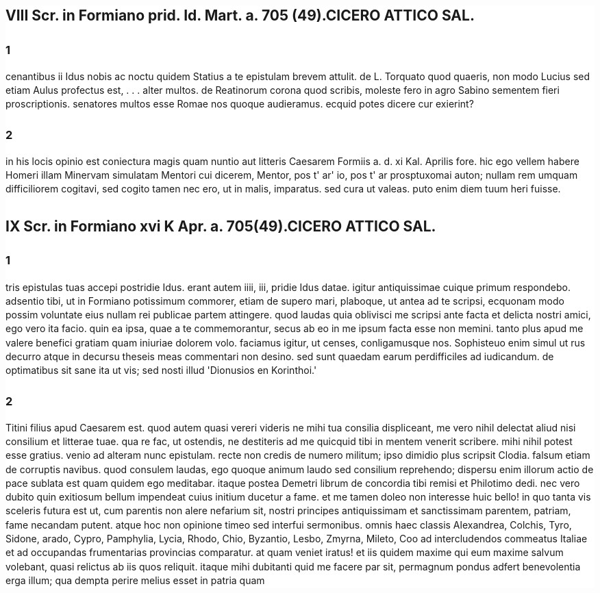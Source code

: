 ## VIII  Scr. in Formiano prid. Id. Mart. a. 705 (49).CICERO ATTICO SAL.

### 1

cenantibus ii Idus nobis ac noctu quidem Statius a te epistulam
brevem attulit. de L. Torquato quod quaeris, non modo Lucius sed etiam
Aulus profectus est, . . . alter multos. de Reatinorum corona quod
scribis, moleste fero in agro Sabino sementem fieri proscriptionis.
senatores multos esse Romae nos quoque audieramus. ecquid potes dicere
cur exierint?

### 2

in his locis opinio est coniectura magis quam nuntio aut litteris
Caesarem Formiis a. d. xi Kal. Aprilis fore. hic ego vellem habere
Homeri illam Minervam simulatam Mentori cui dicerem, Mentor, pos t'
ar' io, pos t' ar prosptuxomai auton; nullam rem umquam difficiliorem
cogitavi, sed cogito tamen nec ero, ut in malis, imparatus. sed cura ut
valeas. puto enim diem tuum heri fuisse.

## IX  Scr. in Formiano xvi K Apr. a. 705(49).CICERO ATTICO SAL.

### 1

tris epistulas tuas accepi postridie Idus. erant autem iiii, iii,
pridie Idus datae. igitur antiquissimae cuique primum respondebo.
adsentio tibi, ut in Formiano potissimum commorer, etiam de supero mari,
plaboque, ut antea ad te scripsi, ecquonam modo possim voluntate eius
nullam rei publicae partem attingere. quod laudas quia oblivisci me
scripsi ante facta et delicta nostri amici, ego vero ita facio. quin ea
ipsa, quae a te commemorantur, secus ab eo in me ipsum facta esse non
memini. tanto plus apud me valere benefici gratiam quam iniuriae dolorem
volo. faciamus igitur, ut censes, conligamusque nos. Sophisteuo enim
simul ut rus decurro atque in decursu theseis meas commentari non
desino. sed sunt quaedam earum perdifficiles ad iudicandum. de
optimatibus sit sane ita ut vis; sed nosti illud 'Dionusios en
Korinthoi.'

### 2

Titini filius apud Caesarem est. quod autem quasi vereri videris
ne mihi tua consilia displiceant, me vero nihil delectat aliud nisi
consilium et litterae tuae. qua re fac, ut ostendis, ne destiteris ad me
quicquid tibi in mentem venerit scribere. mihi nihil potest esse
gratius. venio ad alteram nunc epistulam. recte non credis de numero
militum; ipso dimidio plus scripsit Clodia. falsum etiam de corruptis
navibus. quod consulem laudas, ego quoque animum laudo sed consilium
reprehendo; dispersu enim illorum actio de pace sublata est quam quidem
ego meditabar. itaque postea Demetri librum de concordia tibi remisi et
Philotimo dedi. nec vero dubito quin exitiosum bellum impendeat cuius
initium ducetur a fame. et me tamen doleo non interesse huic bello! in
quo tanta vis sceleris futura est ut, cum parentis non alere nefarium
sit, nostri principes antiquissimam et sanctissimam parentem, patriam,
fame necandam putent. atque hoc non opinione timeo sed interfui
sermonibus. omnis haec classis Alexandrea, Colchis, Tyro, Sidone, arado,
Cypro, Pamphylia, Lycia, Rhodo, Chio, Byzantio, Lesbo, Zmyrna, Mileto,
Coo ad intercludendos commeatus Italiae et ad occupandas frumentarias
provincias comparatur. at quam veniet iratus! et iis quidem maxime qui
eum maxime salvum volebant, quasi relictus ab iis quos reliquit. itaque
mihi dubitanti quid me facere par sit, permagnum pondus adfert
benevolentia erga illum; qua dempta perire melius esset in patria quam